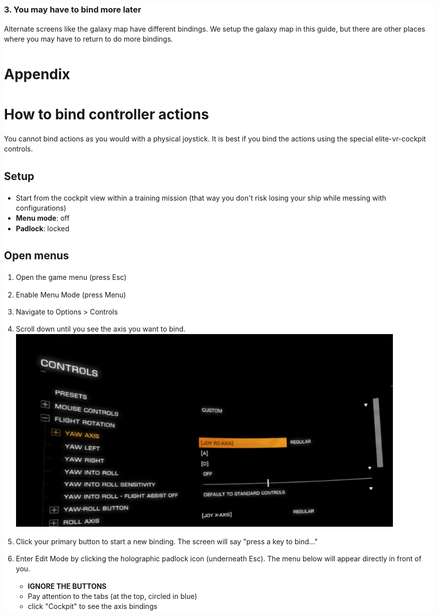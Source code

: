 ### 3. You may have to bind more later
Alternate screens like the galaxy map have different bindings. We setup the galaxy map in this guide, but there are other places where you may have to return to do more bindings.

# Appendix
# How to bind controller actions
You cannot bind actions as you would with a physical joystick. It is best if you bind the actions using the special elite-vr-cockpit controls.

## Setup
- Start from the cockpit view within a training mission (that way you don't risk losing your ship while messing with configurations)
- **Menu mode**: off
- **Padlock**: locked

## Open menus
1. Open the game menu (press Esc)
2. Enable Menu Mode (press Menu)
3. Navigate to Options > Controls
4. Scroll down until you see the axis you want to bind.
  ![Controls edit screen](Images/ScreenshotControlsZoomed.png)
5. Click your primary button to start a new binding. The screen will say "press a key to bind..."

6. Enter Edit Mode by clicking the holographic padlock icon (underneath Esc). The menu below will appear directly in front of you.

    - **IGNORE THE BUTTONS**
    - Pay attention to the tabs (at the top, circled in blue)
    - click "Cockpit" to see the axis bindings
